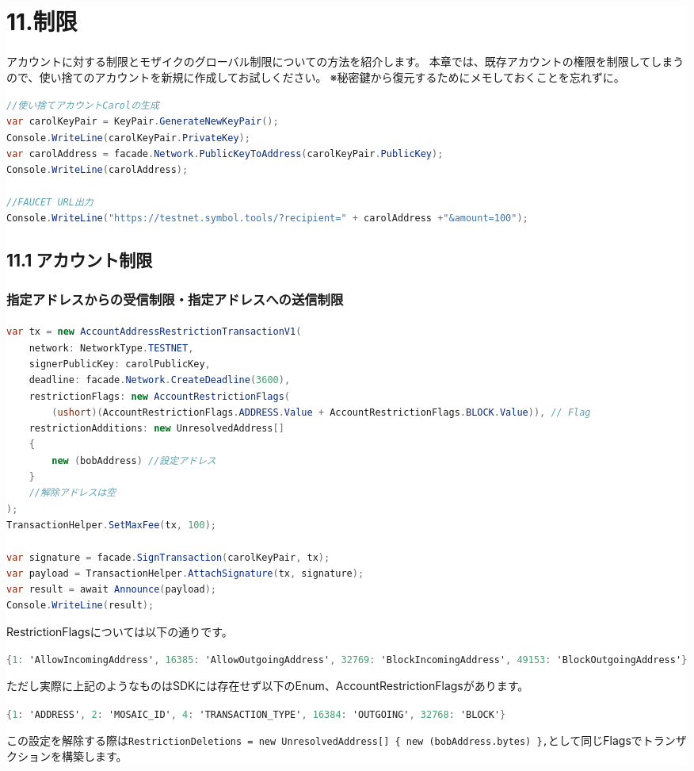 # 11.制限

アカウントに対する制限とモザイクのグローバル制限についての方法を紹介します。
本章では、既存アカウントの権限を制限してしまうので、使い捨てのアカウントを新規に作成してお試しください。
※秘密鍵から復元するためにメモしておくことを忘れずに。

```cs
//使い捨てアカウントCarolの生成
var carolKeyPair = KeyPair.GenerateNewKeyPair();
Console.WriteLine(carolKeyPair.PrivateKey);
var carolAddress = facade.Network.PublicKeyToAddress(carolKeyPair.PublicKey);
Console.WriteLine(carolAddress);

//FAUCET URL出力
Console.WriteLine("https://testnet.symbol.tools/?recipient=" + carolAddress +"&amount=100");
```
## 11.1 アカウント制限

### 指定アドレスからの受信制限・指定アドレスへの送信制限
```cs
var tx = new AccountAddressRestrictionTransactionV1(
    network: NetworkType.TESTNET,
    signerPublicKey: carolPublicKey,
    deadline: facade.Network.CreateDeadline(3600),
    restrictionFlags: new AccountRestrictionFlags(
        (ushort)(AccountRestrictionFlags.ADDRESS.Value + AccountRestrictionFlags.BLOCK.Value)), // Flag
    restrictionAdditions: new UnresolvedAddress[]
    {
        new (bobAddress) //設定アドレス
    }
    //解除アドレスは空
);
TransactionHelper.SetMaxFee(tx, 100);

var signature = facade.SignTransaction(carolKeyPair, tx);
var payload = TransactionHelper.AttachSignature(tx, signature);
var result = await Announce(payload);
Console.WriteLine(result);
```

RestrictionFlagsについては以下の通りです。
```cs
{1: 'AllowIncomingAddress', 16385: 'AllowOutgoingAddress', 32769: 'BlockIncomingAddress', 49153: 'BlockOutgoingAddress'}
```
ただし実際に上記のようなものはSDKには存在せず以下のEnum、AccountRestrictionFlagsがあります。
```cs
{1: 'ADDRESS', 2: 'MOSAIC_ID', 4: 'TRANSACTION_TYPE', 16384: 'OUTGOING', 32768: 'BLOCK'}
```

この設定を解除する際は`RestrictionDeletions = new UnresolvedAddress[] { new (bobAddress.bytes) },`として同じFlagsでトランザクションを構築します。
